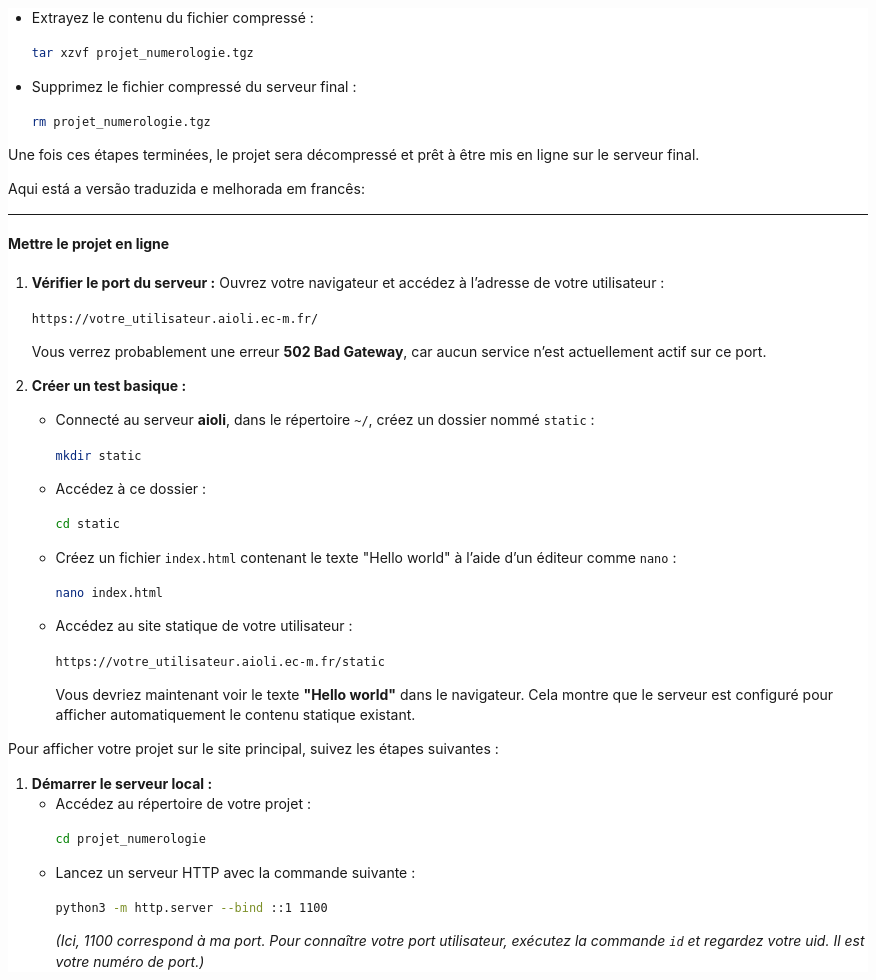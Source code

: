    - Extrayez le contenu du fichier compressé :
     ```bash
     tar xzvf projet_numerologie.tgz
     ```

   - Supprimez le fichier compressé du serveur final :
     ```bash
     rm projet_numerologie.tgz
     ```

Une fois ces étapes terminées, le projet sera décompressé et prêt à être mis en ligne sur le serveur final.

Aqui está a versão traduzida e melhorada em francês:

---

#### Mettre le projet en ligne

1. **Vérifier le port du serveur :**
   Ouvrez votre navigateur et accédez à l’adresse de votre utilisateur :
   ```
   https://votre_utilisateur.aioli.ec-m.fr/
   ```
   Vous verrez probablement une erreur **502 Bad Gateway**, car aucun service n’est actuellement actif sur ce port.

2. **Créer un test basique :**
   - Connecté au serveur **aioli**, dans le répertoire `~/`, créez un dossier nommé `static` :
     ```bash
     mkdir static
     ```
   - Accédez à ce dossier :
     ```bash
     cd static
     ```
   - Créez un fichier `index.html` contenant le texte "Hello world" à l’aide d’un éditeur comme `nano` :
     ```bash
     nano index.html
     ```

   - Accédez au site statique de votre utilisateur :
     ```
     https://votre_utilisateur.aioli.ec-m.fr/static
     ```
     Vous devriez maintenant voir le texte **"Hello world"** dans le navigateur. Cela montre que le serveur est configuré pour afficher automatiquement le contenu statique existant.

Pour afficher votre projet sur le site principal, suivez les étapes suivantes :

1. **Démarrer le serveur local :**
   - Accédez au répertoire de votre projet :
     ```bash
     cd projet_numerologie
     ```
   - Lancez un serveur HTTP avec la commande suivante :
     ```bash
     python3 -m http.server --bind ::1 1100
     ```
     *(Ici, 1100 correspond à ma port. Pour connaître votre port utilisateur, exécutez la commande `id` et regardez votre uid. Il est votre numéro de port.)*
